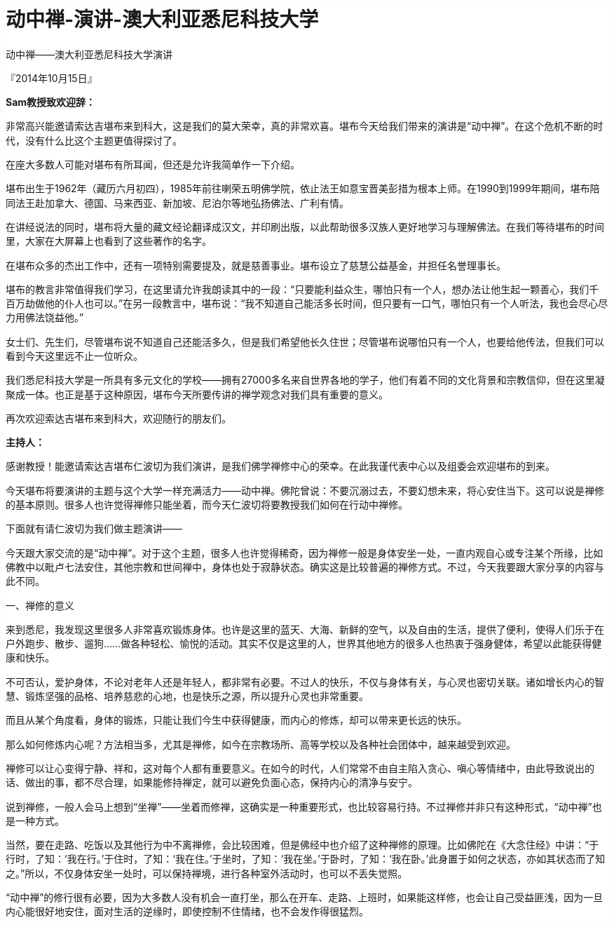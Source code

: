# 动中禅-演讲-澳大利亚悉尼科技大学

动中禅——澳大利亚悉尼科技大学演讲

『2014年10月15日』

**Sam教授致欢迎辞：**

非常高兴能邀请索达吉堪布来到科大，这是我们的莫大荣幸，真的非常欢喜。堪布今天给我们带来的演讲是“动中禅”。在这个危机不断的时代，没有什么比这个主题更值得探讨了。

在座大多数人可能对堪布有所耳闻，但还是允许我简单作一下介绍。

堪布出生于1962年（藏历六月初四），1985年前往喇荣五明佛学院，依止法王如意宝晋美彭措为根本上师。在1990到1999年期间，堪布陪同法王赴加拿大、德国、马来西亚、新加坡、尼泊尔等地弘扬佛法、广利有情。

在讲经说法的同时，堪布将大量的藏文经论翻译成汉文，并印刷出版，以此帮助很多汉族人更好地学习与理解佛法。在我们等待堪布的时间里，大家在大屏幕上也看到了这些著作的名字。

在堪布众多的杰出工作中，还有一项特别需要提及，就是慈善事业。堪布设立了慈慧公益基金，并担任名誉理事长。

堪布的教言非常值得我们学习，在这里请允许我朗读其中的一段：“只要能利益众生，哪怕只有一个人，想办法让他生起一颗善心，我们千百万劫做他的仆人也可以。”在另一段教言中，堪布说：“我不知道自己能活多长时间，但只要有一口气，哪怕只有一个人听法，我也会尽心尽力用佛法饶益他。”

女士们、先生们，尽管堪布说不知道自己还能活多久，但是我们希望他长久住世；尽管堪布说哪怕只有一个人，也要给他传法，但我们可以看到今天这里远不止一位听众。

我们悉尼科技大学是一所具有多元文化的学校——拥有27000多名来自世界各地的学子，他们有着不同的文化背景和宗教信仰，但在这里凝聚成一体。也正是基于这种原因，堪布今天所要传讲的禅学观念对我们具有重要的意义。

再次欢迎索达吉堪布来到科大，欢迎随行的朋友们。

**主持人：**

感谢教授！能邀请索达吉堪布仁波切为我们演讲，是我们佛学禅修中心的荣幸。在此我谨代表中心以及组委会欢迎堪布的到来。

今天堪布将要演讲的主题与这个大学一样充满活力——动中禅。佛陀曾说：不要沉溺过去，不要幻想未来，将心安住当下。这可以说是禅修的基本原则。很多人也许觉得禅修只能坐着，而今天仁波切将要教授我们如何在行动中禅修。

下面就有请仁波切为我们做主题演讲——

今天跟大家交流的是“动中禅”。对于这个主题，很多人也许觉得稀奇，因为禅修一般是身体安坐一处，一直内观自心或专注某个所缘，比如佛教中以毗卢七法安住，其他宗教和世间禅中，身体也处于寂静状态。确实这是比较普遍的禅修方式。不过，今天我要跟大家分享的内容与此不同。

一、禅修的意义

来到悉尼，我发现这里很多人非常喜欢锻炼身体。也许是这里的蓝天、大海、新鲜的空气，以及自由的生活，提供了便利，使得人们乐于在户外跑步、散步、遛狗……做各种轻松、愉悦的活动。其实不仅是这里的人，世界其他地方的很多人也热衷于强身健体，希望以此能获得健康和快乐。

不可否认，爱护身体，不论对老年人还是年轻人，都非常有必要。不过人的快乐，不仅与身体有关，与心灵也密切关联。诸如增长内心的智慧、锻炼坚强的品格、培养慈悲的心地，也是快乐之源，所以提升心灵也非常重要。

而且从某个角度看，身体的锻炼，只能让我们今生中获得健康，而内心的修炼，却可以带来更长远的快乐。

那么如何修炼内心呢？方法相当多，尤其是禅修，如今在宗教场所、高等学校以及各种社会团体中，越来越受到欢迎。

禅修可以让心变得宁静、祥和，这对每个人都有重要意义。在如今的时代，人们常常不由自主陷入贪心、嗔心等情绪中，由此导致说出的话、做出的事，都不尽合理，如果能修持禅定，就可以避免负面心态，保持内心的清净与安宁。

说到禅修，一般人会马上想到“坐禅”——坐着而修禅，这确实是一种重要形式，也比较容易行持。不过禅修并非只有这种形式，“动中禅”也是一种方式。

当然，要在走路、吃饭以及其他行为中不离禅修，会比较困难，但是佛经中也介绍了这种禅修的原理。比如佛陀在《大念住经》中讲：“于行时，了知：‘我在行。’于住时，了知：‘我在住。’于坐时，了知：‘我在坐。’于卧时，了知：‘我在卧。’此身置于如何之状态，亦如其状态而了知之。”所以，不仅身体安坐一处时，可以保持禅境，进行各种室外活动时，也可以不丢失觉照。

“动中禅”的修行很有必要，因为大多数人没有机会一直打坐，那么在开车、走路、上班时，如果能这样修，也会让自己受益匪浅，因为一旦内心能很好地安住，面对生活的逆缘时，即使控制不住情绪，也不会发作得很猛烈。
